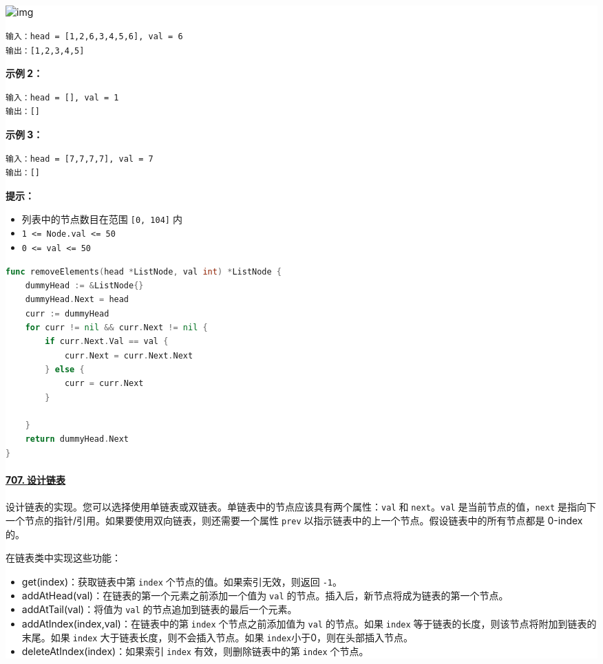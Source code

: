 ![img](https://assets.leetcode.com/uploads/2021/03/06/removelinked-list.jpg)

```
输入：head = [1,2,6,3,4,5,6], val = 6
输出：[1,2,3,4,5]
```

**示例 2：**

```
输入：head = [], val = 1
输出：[]
```

**示例 3：**

```
输入：head = [7,7,7,7], val = 7
输出：[]
```

**提示：**

- 列表中的节点数目在范围 `[0, 104]` 内
- `1 <= Node.val <= 50`
- `0 <= val <= 50`

```go
func removeElements(head *ListNode, val int) *ListNode {
	dummyHead := &ListNode{}
	dummyHead.Next = head
	curr := dummyHead
	for curr != nil && curr.Next != nil {
		if curr.Next.Val == val {
			curr.Next = curr.Next.Next
		} else {
			curr = curr.Next
		}

	}
	return dummyHead.Next
}
```

#### [707. 设计链表](https://leetcode-cn.com/problems/design-linked-list/)

设计链表的实现。您可以选择使用单链表或双链表。单链表中的节点应该具有两个属性：`val` 和 `next`。`val` 是当前节点的值，`next` 是指向下一个节点的指针/引用。如果要使用双向链表，则还需要一个属性 `prev` 以指示链表中的上一个节点。假设链表中的所有节点都是 0-index 的。

在链表类中实现这些功能：

- get(index)：获取链表中第 `index` 个节点的值。如果索引无效，则返回 `-1`。
- addAtHead(val)：在链表的第一个元素之前添加一个值为 `val` 的节点。插入后，新节点将成为链表的第一个节点。
- addAtTail(val)：将值为 `val` 的节点追加到链表的最后一个元素。
- addAtIndex(index,val)：在链表中的第 `index` 个节点之前添加值为 `val` 的节点。如果 `index` 等于链表的长度，则该节点将附加到链表的末尾。如果 `index` 大于链表长度，则不会插入节点。如果 `index`小于0，则在头部插入节点。
- deleteAtIndex(index)：如果索引 `index` 有效，则删除链表中的第 `index` 个节点。

